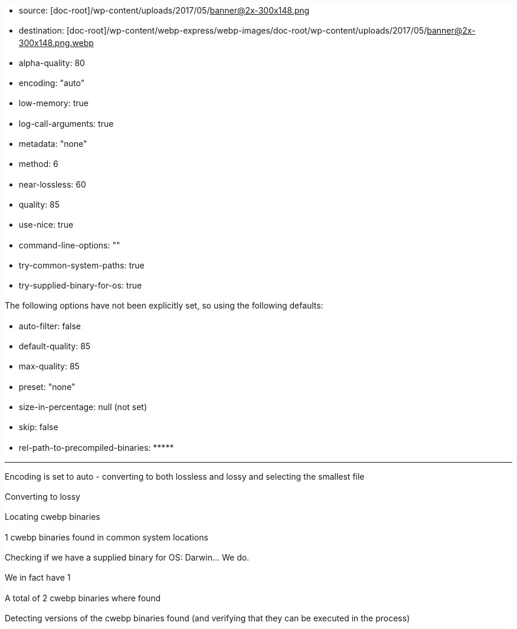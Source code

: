 - source: [doc-root]/wp-content/uploads/2017/05/banner@2x-300x148.png

- destination: [doc-root]/wp-content/webp-express/webp-images/doc-root/wp-content/uploads/2017/05/banner@2x-300x148.png.webp

- alpha-quality: 80

- encoding: "auto"

- low-memory: true

- log-call-arguments: true

- metadata: "none"

- method: 6

- near-lossless: 60

- quality: 85

- use-nice: true

- command-line-options: ""

- try-common-system-paths: true

- try-supplied-binary-for-os: true


The following options have not been explicitly set, so using the following defaults:

- auto-filter: false

- default-quality: 85

- max-quality: 85

- preset: "none"

- size-in-percentage: null (not set)

- skip: false

- rel-path-to-precompiled-binaries: *****

------------


Encoding is set to auto - converting to both lossless and lossy and selecting the smallest file


Converting to lossy

Locating cwebp binaries

1 cwebp binaries found in common system locations

Checking if we have a supplied binary for OS: Darwin... We do.

We in fact have 1

A total of 2 cwebp binaries where found

Detecting versions of the cwebp binaries found (and verifying that they can be executed in the process)
